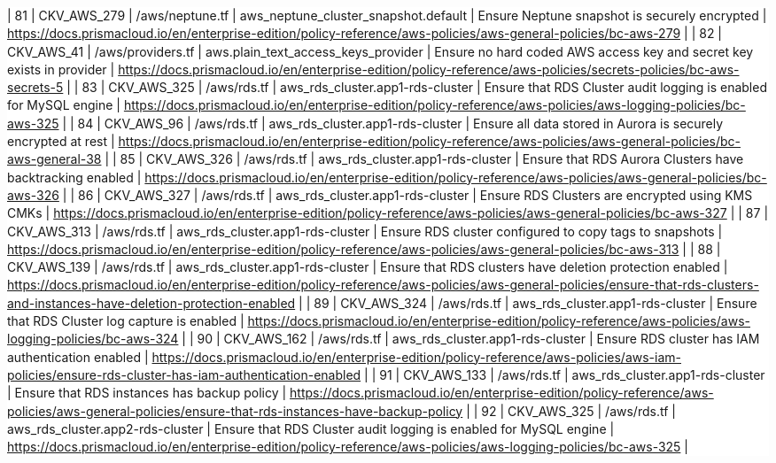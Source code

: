 |  81 | CKV_AWS_279   | /aws/neptune.tf               | aws_neptune_cluster_snapshot.default                    | Ensure Neptune snapshot is securely encrypted                                                                                                                | https://docs.prismacloud.io/en/enterprise-edition/policy-reference/aws-policies/aws-general-policies/bc-aws-279                                                                                                       |
|  82 | CKV_AWS_41    | /aws/providers.tf             | aws.plain_text_access_keys_provider                     | Ensure no hard coded AWS access key and secret key exists in provider                                                                                        | https://docs.prismacloud.io/en/enterprise-edition/policy-reference/aws-policies/secrets-policies/bc-aws-secrets-5                                                                                                     |
|  83 | CKV_AWS_325   | /aws/rds.tf                   | aws_rds_cluster.app1-rds-cluster                        | Ensure that RDS Cluster audit logging is enabled for MySQL engine                                                                                            | https://docs.prismacloud.io/en/enterprise-edition/policy-reference/aws-policies/aws-logging-policies/bc-aws-325                                                                                                       |
|  84 | CKV_AWS_96    | /aws/rds.tf                   | aws_rds_cluster.app1-rds-cluster                        | Ensure all data stored in Aurora is securely encrypted at rest                                                                                               | https://docs.prismacloud.io/en/enterprise-edition/policy-reference/aws-policies/aws-general-policies/bc-aws-general-38                                                                                                |
|  85 | CKV_AWS_326   | /aws/rds.tf                   | aws_rds_cluster.app1-rds-cluster                        | Ensure that RDS Aurora Clusters have backtracking enabled                                                                                                    | https://docs.prismacloud.io/en/enterprise-edition/policy-reference/aws-policies/aws-general-policies/bc-aws-326                                                                                                       |
|  86 | CKV_AWS_327   | /aws/rds.tf                   | aws_rds_cluster.app1-rds-cluster                        | Ensure RDS Clusters are encrypted using KMS CMKs                                                                                                             | https://docs.prismacloud.io/en/enterprise-edition/policy-reference/aws-policies/aws-general-policies/bc-aws-327                                                                                                       |
|  87 | CKV_AWS_313   | /aws/rds.tf                   | aws_rds_cluster.app1-rds-cluster                        | Ensure RDS cluster configured to copy tags to snapshots                                                                                                      | https://docs.prismacloud.io/en/enterprise-edition/policy-reference/aws-policies/aws-general-policies/bc-aws-313                                                                                                       |
|  88 | CKV_AWS_139   | /aws/rds.tf                   | aws_rds_cluster.app1-rds-cluster                        | Ensure that RDS clusters have deletion protection enabled                                                                                                    | https://docs.prismacloud.io/en/enterprise-edition/policy-reference/aws-policies/aws-general-policies/ensure-that-rds-clusters-and-instances-have-deletion-protection-enabled                                          |
|  89 | CKV_AWS_324   | /aws/rds.tf                   | aws_rds_cluster.app1-rds-cluster                        | Ensure that RDS Cluster log capture is enabled                                                                                                               | https://docs.prismacloud.io/en/enterprise-edition/policy-reference/aws-policies/aws-logging-policies/bc-aws-324                                                                                                       |
|  90 | CKV_AWS_162   | /aws/rds.tf                   | aws_rds_cluster.app1-rds-cluster                        | Ensure RDS cluster has IAM authentication enabled                                                                                                            | https://docs.prismacloud.io/en/enterprise-edition/policy-reference/aws-policies/aws-iam-policies/ensure-rds-cluster-has-iam-authentication-enabled                                                                    |
|  91 | CKV_AWS_133   | /aws/rds.tf                   | aws_rds_cluster.app1-rds-cluster                        | Ensure that RDS instances has backup policy                                                                                                                  | https://docs.prismacloud.io/en/enterprise-edition/policy-reference/aws-policies/aws-general-policies/ensure-that-rds-instances-have-backup-policy                                                                     |
|  92 | CKV_AWS_325   | /aws/rds.tf                   | aws_rds_cluster.app2-rds-cluster                        | Ensure that RDS Cluster audit logging is enabled for MySQL engine                                                                                            | https://docs.prismacloud.io/en/enterprise-edition/policy-reference/aws-policies/aws-logging-policies/bc-aws-325                                                                                                       |